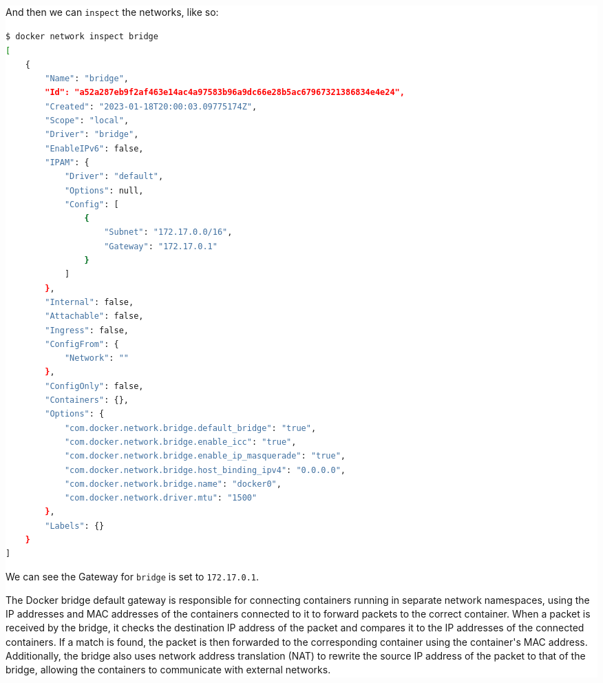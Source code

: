 And then we can `inspect` the networks, like so:

```sh
$ docker network inspect bridge
[
    {
        "Name": "bridge",
        "Id": "a52a287eb9f2af463e14ac4a97583b96a9dc66e28b5ac67967321386834e4e24",
        "Created": "2023-01-18T20:00:03.09775174Z",
        "Scope": "local",
        "Driver": "bridge",
        "EnableIPv6": false,
        "IPAM": {
            "Driver": "default",
            "Options": null,
            "Config": [
                {
                    "Subnet": "172.17.0.0/16",
                    "Gateway": "172.17.0.1"
                }
            ]
        },
        "Internal": false,
        "Attachable": false,
        "Ingress": false,
        "ConfigFrom": {
            "Network": ""
        },
        "ConfigOnly": false,
        "Containers": {},
        "Options": {
            "com.docker.network.bridge.default_bridge": "true",
            "com.docker.network.bridge.enable_icc": "true",
            "com.docker.network.bridge.enable_ip_masquerade": "true",
            "com.docker.network.bridge.host_binding_ipv4": "0.0.0.0",
            "com.docker.network.bridge.name": "docker0",
            "com.docker.network.driver.mtu": "1500"
        },
        "Labels": {}
    }
]
```

We can see the Gateway for `bridge` is set to `172.17.0.1`.

The Docker bridge default gateway is responsible for connecting containers running in separate network namespaces, using the IP addresses and MAC addresses of the containers connected to it to forward packets to the correct container. When a packet is received by the bridge, it checks the destination IP address of the packet and compares it to the IP addresses of the connected containers. If a match is found, the packet is then forwarded to the corresponding container using the container's MAC address. Additionally, the bridge also uses network address translation (NAT) to rewrite the source IP address of the packet to that of the bridge, allowing the containers to communicate with external networks.
